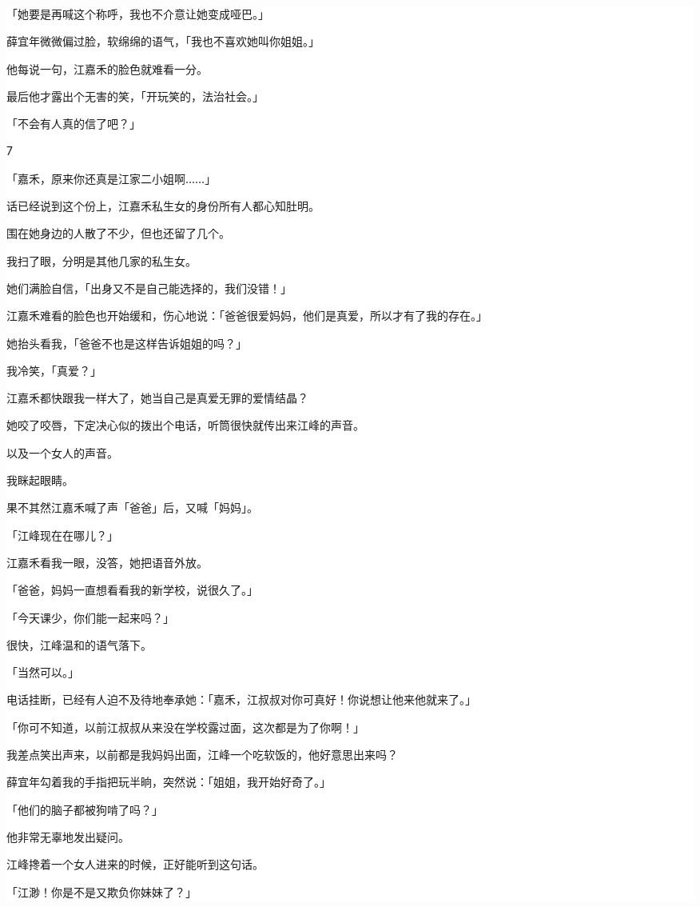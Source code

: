 「她要是再喊这个称呼，我也不介意让她变成哑巴。」

薛宜年微微偏过脸，软绵绵的语气，「我也不喜欢她叫你姐姐。」

他每说一句，江嘉禾的脸色就难看一分。

最后他才露出个无害的笑，「开玩笑的，法治社会。」

「不会有人真的信了吧？」

7

「嘉禾，原来你还真是江家二小姐啊……」

话已经说到这个份上，江嘉禾私生女的身份所有人都心知肚明。

围在她身边的人散了不少，但也还留了几个。

我扫了眼，分明是其他几家的私生女。

她们满脸自信，「出身又不是自己能选择的，我们没错！」

江嘉禾难看的脸色也开始缓和，伤心地说：「爸爸很爱妈妈，他们是真爱，所以才有了我的存在。」

她抬头看我，「爸爸不也是这样告诉姐姐的吗？」

我冷笑，「真爱？」

江嘉禾都快跟我一样大了，她当自己是真爱无罪的爱情结晶？

她咬了咬唇，下定决心似的拨出个电话，听筒很快就传出来江峰的声音。

以及一个女人的声音。

我眯起眼睛。

果不其然江嘉禾喊了声「爸爸」后，又喊「妈妈」。

「江峰现在在哪儿？」

江嘉禾看我一眼，没答，她把语音外放。

「爸爸，妈妈一直想看看我的新学校，说很久了。」

「今天课少，你们能一起来吗？」

很快，江峰温和的语气落下。

「当然可以。」

电话挂断，已经有人迫不及待地奉承她：「嘉禾，江叔叔对你可真好！你说想让他来他就来了。」

「你可不知道，以前江叔叔从来没在学校露过面，这次都是为了你啊！」

我差点笑出声来，以前都是我妈妈出面，江峰一个吃软饭的，他好意思出来吗？

薛宜年勾着我的手指把玩半晌，突然说：「姐姐，我开始好奇了。」

「他们的脑子都被狗啃了吗？」

他非常无辜地发出疑问。

江峰搀着一个女人进来的时候，正好能听到这句话。

「江渺！你是不是又欺负你妹妹了？」
